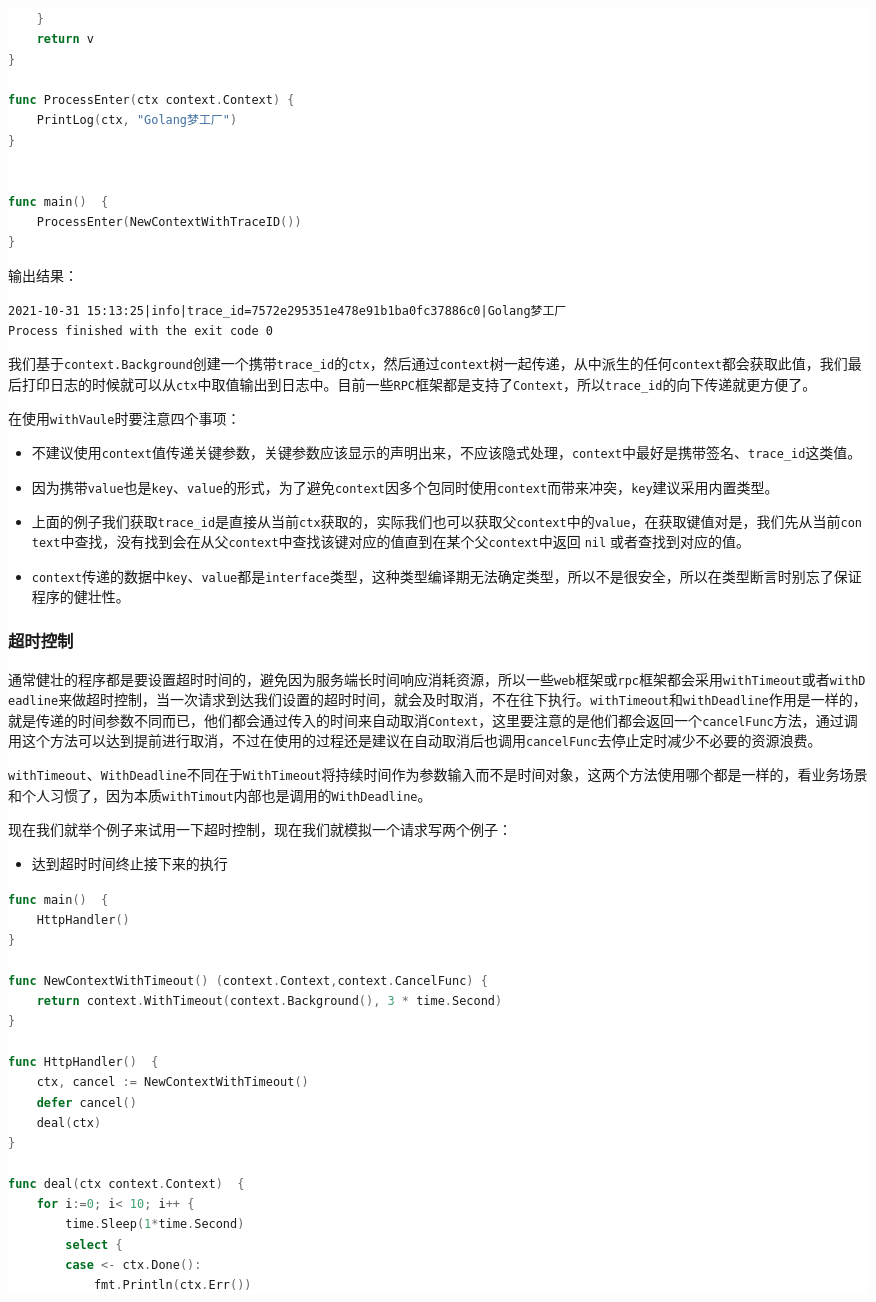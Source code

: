 ```go
	}
	return v
}

func ProcessEnter(ctx context.Context) {
	PrintLog(ctx, "Golang梦工厂")
}


func main()  {
	ProcessEnter(NewContextWithTraceID())
}
```

输出结果：

```shell
2021-10-31 15:13:25|info|trace_id=7572e295351e478e91b1ba0fc37886c0|Golang梦工厂
Process finished with the exit code 0
```

我们基于`context.Background`创建一个携带`trace_id`的`ctx`，然后通过`context`树一起传递，从中派生的任何`context`都会获取此值，我们最后打印日志的时候就可以从`ctx`中取值输出到日志中。目前一些`RPC`框架都是支持了`Context`，所以`trace_id`的向下传递就更方便了。

在使用`withVaule`时要注意四个事项：

- 不建议使用`context`值传递关键参数，关键参数应该显示的声明出来，不应该隐式处理，`context`中最好是携带签名、`trace_id`这类值。
- 因为携带`value`也是`key`、`value`的形式，为了避免`context`因多个包同时使用`context`而带来冲突，`key`建议采用内置类型。

- 上面的例子我们获取`trace_id`是直接从当前`ctx`获取的，实际我们也可以获取父`context`中的`value`，在获取键值对是，我们先从当前`context`中查找，没有找到会在从父`context`中查找该键对应的值直到在某个父`context`中返回 `nil` 或者查找到对应的值。
- `context`传递的数据中`key`、`value`都是`interface`类型，这种类型编译期无法确定类型，所以不是很安全，所以在类型断言时别忘了保证程序的健壮性。



### 超时控制

通常健壮的程序都是要设置超时时间的，避免因为服务端长时间响应消耗资源，所以一些`web`框架或`rpc`框架都会采用`withTimeout`或者`withDeadline`来做超时控制，当一次请求到达我们设置的超时时间，就会及时取消，不在往下执行。`withTimeout`和`withDeadline`作用是一样的，就是传递的时间参数不同而已，他们都会通过传入的时间来自动取消`Context`，这里要注意的是他们都会返回一个`cancelFunc`方法，通过调用这个方法可以达到提前进行取消，不过在使用的过程还是建议在自动取消后也调用`cancelFunc`去停止定时减少不必要的资源浪费。

`withTimeout`、`WithDeadline`不同在于`WithTimeout`将持续时间作为参数输入而不是时间对象，这两个方法使用哪个都是一样的，看业务场景和个人习惯了，因为本质`withTimout`内部也是调用的`WithDeadline`。

现在我们就举个例子来试用一下超时控制，现在我们就模拟一个请求写两个例子：

- 达到超时时间终止接下来的执行

```go
func main()  {
	HttpHandler()
}

func NewContextWithTimeout() (context.Context,context.CancelFunc) {
	return context.WithTimeout(context.Background(), 3 * time.Second)
}

func HttpHandler()  {
	ctx, cancel := NewContextWithTimeout()
	defer cancel()
	deal(ctx)
}

func deal(ctx context.Context)  {
	for i:=0; i< 10; i++ {
		time.Sleep(1*time.Second)
		select {
		case <- ctx.Done():
			fmt.Println(ctx.Err())
```